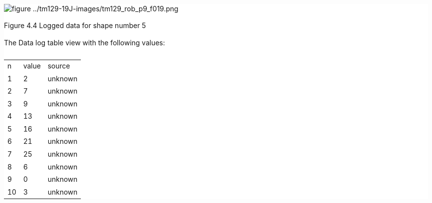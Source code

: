 
![figure ../tm129-19J-images/tm129_rob_p9_f019.png](../tm129-19J-images/tm129_rob_p9_f019.png)


Figure 4.4 Logged data for shape number 5


The Data log table view with the following values: 
<table xmlns:str="http://exslt.org/strings">
<caption></caption>
<tbody>
<tr>
<td class="highlight_" rowspan="" colspan=""> n </td>
<td class="highlight_" rowspan="" colspan=""> value </td>
<td class="highlight_" rowspan="" colspan=""> source </td>
</tr>
<tr>
<td class="highlight_" rowspan="" colspan=""> 1 </td>
<td class="highlight_" rowspan="" colspan=""> 2 </td>
<td class="highlight_" rowspan="" colspan=""> unknown </td>
</tr>
<tr>
<td class="highlight_" rowspan="" colspan=""> 2 </td>
<td class="highlight_" rowspan="" colspan=""> 7 </td>
<td class="highlight_" rowspan="" colspan=""> unknown </td>
</tr>
<tr>
<td class="highlight_" rowspan="" colspan=""> 3 </td>
<td class="highlight_" rowspan="" colspan=""> 9 </td>
<td class="highlight_" rowspan="" colspan=""> unknown </td>
</tr>
<tr>
<td class="highlight_" rowspan="" colspan=""> 4 </td>
<td class="highlight_" rowspan="" colspan=""> 13 </td>
<td class="highlight_" rowspan="" colspan=""> unknown </td>
</tr>
<tr>
<td class="highlight_" rowspan="" colspan=""> 5 </td>
<td class="highlight_" rowspan="" colspan=""> 16 </td>
<td class="highlight_" rowspan="" colspan=""> unknown </td>
</tr>
<tr>
<td class="highlight_" rowspan="" colspan=""> 6 </td>
<td class="highlight_" rowspan="" colspan=""> 21 </td>
<td class="highlight_" rowspan="" colspan=""> unknown </td>
</tr>
<tr>
<td class="highlight_" rowspan="" colspan=""> 7 </td>
<td class="highlight_" rowspan="" colspan=""> 25 </td>
<td class="highlight_" rowspan="" colspan=""> unknown </td>
</tr>
<tr>
<td class="highlight_" rowspan="" colspan=""> 8 </td>
<td class="highlight_" rowspan="" colspan=""> 6 </td>
<td class="highlight_" rowspan="" colspan=""> unknown </td>
</tr>
<tr>
<td class="highlight_" rowspan="" colspan=""> 9 </td>
<td class="highlight_" rowspan="" colspan=""> 0 </td>
<td class="highlight_" rowspan="" colspan=""> unknown </td>
</tr>
<tr>
<td class="highlight_" rowspan="" colspan=""> 10 </td>
<td class="highlight_" rowspan="" colspan=""> 3 </td>
<td class="highlight_" rowspan="" colspan=""> unknown </td>